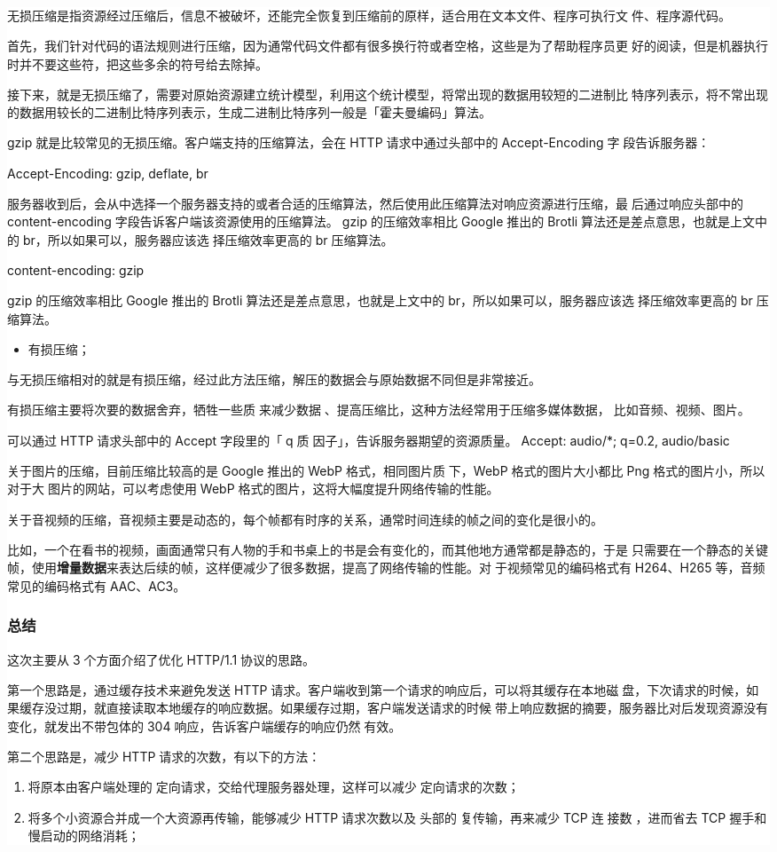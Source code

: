 ⽆损压缩是指资源经过压缩后，信息不被破坏，还能完全恢复到压缩前的原样，适合⽤在⽂本⽂件、程序可执⾏⽂
件、程序源代码。

⾸先，我们针对代码的语法规则进⾏压缩，因为通常代码⽂件都有很多换⾏符或者空格，这些是为了帮助程序员更
好的阅读，但是机器执⾏时并不要这些符，把这些多余的符号给去除掉。

接下来，就是⽆损压缩了，需要对原始资源建⽴统计模型，利⽤这个统计模型，将常出现的数据⽤较短的⼆进制⽐
特序列表示，将不常出现的数据⽤较⻓的⼆进制⽐特序列表示，⽣成⼆进制⽐特序列⼀般是「霍夫曼编码」算法。

gzip 就是⽐较常⻅的⽆损压缩。客户端⽀持的压缩算法，会在 HTTP 请求中通过头部中的 Accept-Encoding 字
段告诉服务器：

Accept-Encoding: gzip, deflate, br

服务器收到后，会从中选择⼀个服务器⽀持的或者合适的压缩算法，然后使⽤此压缩算法对响应资源进⾏压缩，最
后通过响应头部中的 content-encoding 字段告诉客户端该资源使⽤的压缩算法。
gzip 的压缩效率相⽐ Google 推出的 Brotli 算法还是差点意思，也就是上⽂中的 br，所以如果可以，服务器应该选
择压缩效率更⾼的 br 压缩算法。

content-encoding: gzip

gzip 的压缩效率相⽐ Google 推出的 Brotli 算法还是差点意思，也就是上⽂中的 br，所以如果可以，服务器应该选
择压缩效率更⾼的 br 压缩算法。

- 有损压缩；

与⽆损压缩相对的就是有损压缩，经过此⽅法压缩，解压的数据会与原始数据不同但是⾮常接近。


有损压缩主要将次要的数据舍弃，牺牲⼀些质 来减少数据 、提⾼压缩⽐，这种⽅法经常⽤于压缩多媒体数据，
⽐如⾳频、视频、图⽚。


可以通过 HTTP 请求头部中的 Accept 字段⾥的「 q 质 因⼦」，告诉服务器期望的资源质量。
Accept: audio/*; q=0.2, audio/basic

关于图⽚的压缩，⽬前压缩⽐较⾼的是 Google 推出的 WebP 格式，相同图⽚质 下，WebP 格式的图⽚⼤⼩都⽐ Png 格式的图⽚⼩，所以对于⼤ 图⽚的⽹站，可以考虑使⽤ WebP 格式的图⽚，这将⼤幅度提升⽹络传输的性能。


关于⾳视频的压缩，⾳视频主要是动态的，每个帧都有时序的关系，通常时间连续的帧之间的变化是很⼩的。

⽐如，⼀个在看书的视频，画⾯通常只有⼈物的⼿和书桌上的书是会有变化的，⽽其他地⽅通常都是静态的，于是
只需要在⼀个静态的关键帧，使⽤**增量数据**来表达后续的帧，这样便减少了很多数据，提⾼了⽹络传输的性能。对
于视频常⻅的编码格式有 H264、H265 等，⾳频常⻅的编码格式有 AAC、AC3。


### 总结
这次主要从 3 个⽅⾯介绍了优化 HTTP/1.1 协议的思路。

第⼀个思路是，通过缓存技术来避免发送 HTTP 请求。客户端收到第⼀个请求的响应后，可以将其缓存在本地磁
盘，下次请求的时候，如果缓存没过期，就直接读取本地缓存的响应数据。如果缓存过期，客户端发送请求的时候
带上响应数据的摘要，服务器⽐对后发现资源没有变化，就发出不带包体的 304 响应，告诉客户端缓存的响应仍然
有效。

第⼆个思路是，减少 HTTP 请求的次数，有以下的⽅法：

1. 将原本由客户端处理的 定向请求，交给代理服务器处理，这样可以减少 定向请求的次数；

2. 将多个⼩资源合并成⼀个⼤资源再传输，能够减少 HTTP 请求次数以及 头部的 复传输，再来减少 TCP 连
接数 ，进⽽省去 TCP 握⼿和慢启动的⽹络消耗；
